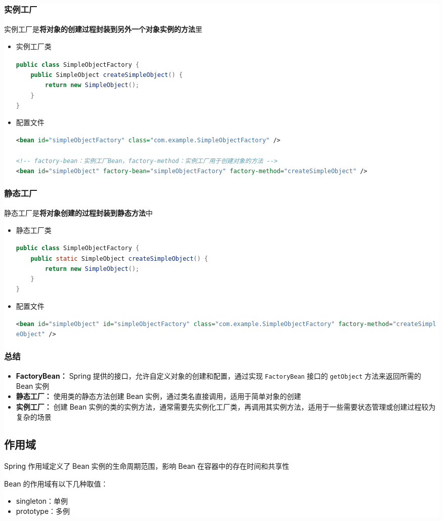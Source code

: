 ### 实例工厂

实例工厂是**将对象的创建过程封装到另外一个对象实例的方法**里

- 实例工厂类

  ```java
  public class SimpleObjectFactory {
      public SimpleObject createSimpleObject() {
          return new SimpleObject();
      }
  }
  ```

- 配置文件

  ```xml
  <bean id="simpleObjectFactory" class="com.example.SimpleObjectFactory" />
  
  <!-- factory-bean：实例工厂Bean，factory-method：实例工厂用于创建对象的方法 -->
  <bean id="simpleObject" factory-bean="simpleObjectFactory" factory-method="createSimpleObject" />
  ```

### 静态工厂

静态工厂是**将对象创建的过程封装到静态方法**中

- 静态工厂类

  ```java
  public class SimpleObjectFactory {
      public static SimpleObject createSimpleObject() {
          return new SimpleObject();
      }
  }
  ```

- 配置文件

  ```xml
  <bean id="simpleObject" id="simpleObjectFactory" class="com.example.SimpleObjectFactory" factory-method="createSimpleObject" />
  ```

### 总结

- **FactoryBean：** Spring 提供的接口，允许自定义对象的创建和配置，通过实现 `FactoryBean` 接口的 `getObject` 方法来返回所需的 Bean 实例
- **静态工厂：** 使用类的静态方法创建 Bean 实例，通过类名直接调用，适用于简单对象的创建
- **实例工厂：** 创建 Bean 实例的类的实例方法，通常需要先实例化工厂类，再调用其实例方法，适用于一些需要状态管理或创建过程较为复杂的场景

## 作用域

Spring 作用域定义了 Bean 实例的生命周期范围，影响 Bean 在容器中的存在时间和共享性

Bean 的作用域有以下几种取值：

- singleton：单例
- prototype：多例
